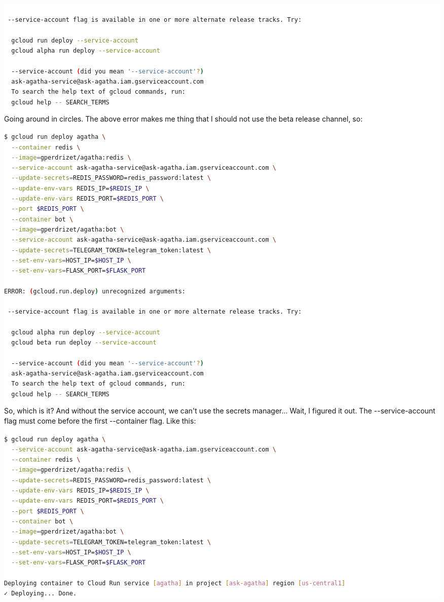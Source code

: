 ```bash
  
 --service-account flag is available in one or more alternate release tracks. Try:

  gcloud run deploy --service-account
  gcloud alpha run deploy --service-account

  --service-account (did you mean '--service-account'?)
  ask-agatha-service@ask-agatha.iam.gserviceaccount.com
  To search the help text of gcloud commands, run:
  gcloud help -- SEARCH_TERMS
```

Going around in circles. The above error makes me thing that I should not use the beta release channel, so:

```bash
$ gcloud run deploy agatha \
  --container redis \
  --image=gperdrizet/agatha:redis \
  --service-account ask-agatha-service@ask-agatha.iam.gserviceaccount.com \
  --update-secrets=REDIS_PASSWORD=redis_password:latest \
  --update-env-vars REDIS_IP=$REDIS_IP \
  --update-env-vars REDIS_PORT=$REDIS_PORT \
  --port $REDIS_PORT \
  --container bot \
  --image=gperdrizet/agatha:bot \
  --service-account ask-agatha-service@ask-agatha.iam.gserviceaccount.com \
  --update-secrets=TELEGRAM_TOKEN=telegram_token:latest \
  --set-env-vars=HOST_IP=$HOST_IP \
  --set-env-vars=FLASK_PORT=$FLASK_PORT

ERROR: (gcloud.run.deploy) unrecognized arguments:
  
 --service-account flag is available in one or more alternate release tracks. Try:

  gcloud alpha run deploy --service-account
  gcloud beta run deploy --service-account

  --service-account (did you mean '--service-account'?)
  ask-agatha-service@ask-agatha.iam.gserviceaccount.com
  To search the help text of gcloud commands, run:
  gcloud help -- SEARCH_TERMS
```

So, which is it? And without the service account, we can't use the secrets manager... Wait, I figured it out. The --service-account flag must come before the first --container flag. Like this:

```bash
$ gcloud run deploy agatha \
  --service-account ask-agatha-service@ask-agatha.iam.gserviceaccount.com \
  --container redis \
  --image=gperdrizet/agatha:redis \
  --update-secrets=REDIS_PASSWORD=redis_password:latest \
  --update-env-vars REDIS_IP=$REDIS_IP \
  --update-env-vars REDIS_PORT=$REDIS_PORT \
  --port $REDIS_PORT \
  --container bot \
  --image=gperdrizet/agatha:bot \
  --update-secrets=TELEGRAM_TOKEN=telegram_token:latest \
  --set-env-vars=HOST_IP=$HOST_IP \
  --set-env-vars=FLASK_PORT=$FLASK_PORT

Deploying container to Cloud Run service [agatha] in project [ask-agatha] region [us-central1]
✓ Deploying... Done.                                                                                                 
```